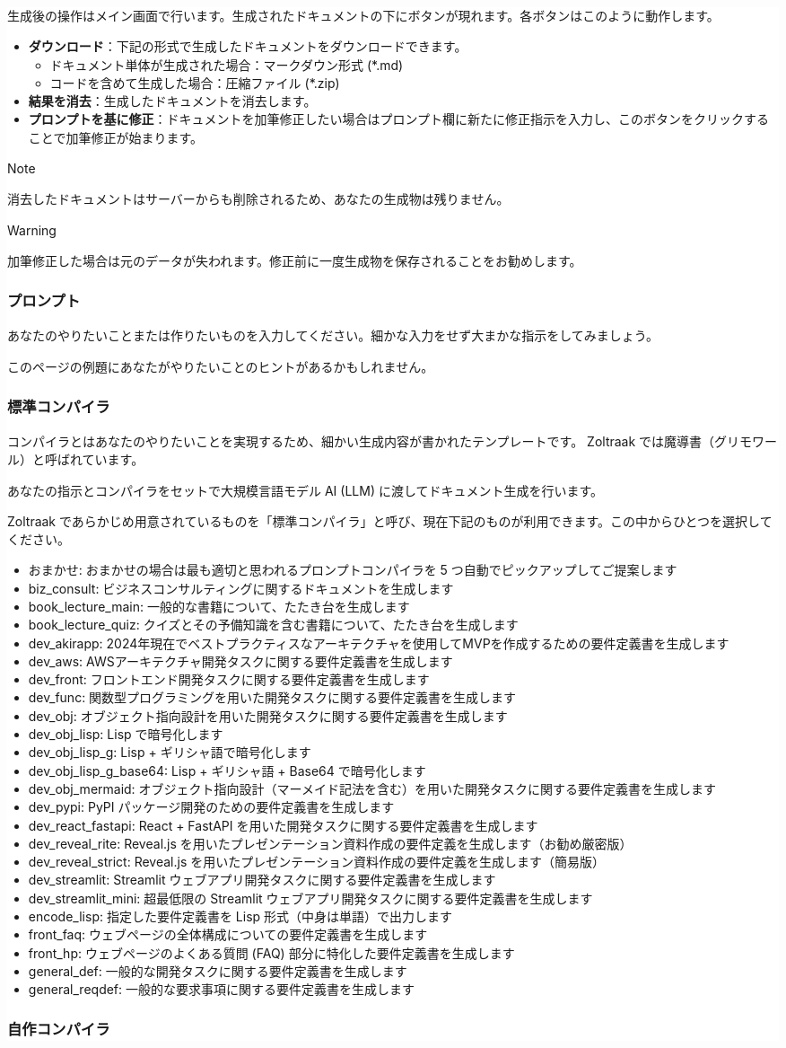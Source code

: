 生成後の操作はメイン画面で行います。生成されたドキュメントの下にボタンが現れます。各ボタンはこのように動作します。

- **ダウンロード**：下記の形式で生成したドキュメントをダウンロードできます。
    - ドキュメント単体が生成された場合：マークダウン形式 (*.md)
    - コードを含めて生成した場合：圧縮ファイル (*.zip)
- **結果を消去**：生成したドキュメントを消去します。
- **プロンプトを基に修正**：ドキュメントを加筆修正したい場合はプロンプト欄に新たに修正指示を入力し、このボタンをクリックすることで加筆修正が始まります。

> [!NOTE]
> 消去したドキュメントはサーバーからも削除されるため、あなたの生成物は残りません。

> [!WARNING]
> 加筆修正した場合は元のデータが失われます。修正前に一度生成物を保存されることをお勧めします。

### プロンプト

あなたのやりたいことまたは作りたいものを入力してください。細かな入力をせず大まかな指示をしてみましょう。

このページの例題にあなたがやりたいことのヒントがあるかもしれません。

### 標準コンパイラ

コンパイラとはあなたのやりたいことを実現するため、細かい生成内容が書かれたテンプレートです。 Zoltraak では魔導書（グリモワール）と呼ばれています。

あなたの指示とコンパイラをセットで大規模言語モデル AI (LLM) に渡してドキュメント生成を行います。

Zoltraak であらかじめ用意されているものを「標準コンパイラ」と呼び、現在下記のものが利用できます。この中からひとつを選択してください。

- おまかせ: おまかせの場合は最も適切と思われるプロンプトコンパイラを 5 つ自動でピックアップしてご提案します
- biz_consult: ビジネスコンサルティングに関するドキュメントを生成します
- book_lecture_main: 一般的な書籍について、たたき台を生成します
- book_lecture_quiz: クイズとその予備知識を含む書籍について、たたき台を生成します
- dev_akirapp: 2024年現在でベストプラクティスなアーキテクチャを使用してMVPを作成するための要件定義書を生成します
- dev_aws: AWSアーキテクチャ開発タスクに関する要件定義書を生成します
- dev_front: フロントエンド開発タスクに関する要件定義書を生成します
- dev_func: 関数型プログラミングを用いた開発タスクに関する要件定義書を生成します
- dev_obj: オブジェクト指向設計を用いた開発タスクに関する要件定義書を生成します
- dev_obj_lisp: Lisp で暗号化します
- dev_obj_lisp_g: Lisp + ギリシャ語で暗号化します
- dev_obj_lisp_g_base64: Lisp + ギリシャ語 + Base64 で暗号化します
- dev_obj_mermaid: オブジェクト指向設計（マーメイド記法を含む）を用いた開発タスクに関する要件定義書を生成します
- dev_pypi: PyPI パッケージ開発のための要件定義書を生成します
- dev_react_fastapi: React + FastAPI を用いた開発タスクに関する要件定義書を生成します
- dev_reveal_rite: Reveal.js を用いたプレゼンテーション資料作成の要件定義を生成します（お勧め厳密版）
- dev_reveal_strict: Reveal.js を用いたプレゼンテーション資料作成の要件定義を生成します（簡易版）
- dev_streamlit: Streamlit ウェブアプリ開発タスクに関する要件定義書を生成します
- dev_streamlit_mini: 超最低限の Streamlit ウェブアプリ開発タスクに関する要件定義書を生成します
- encode_lisp: 指定した要件定義書を Lisp 形式（中身は単語）で出力します
- front_faq: ウェブページの全体構成についての要件定義書を生成します
- front_hp: ウェブページのよくある質問 (FAQ) 部分に特化した要件定義書を生成します
- general_def: 一般的な開発タスクに関する要件定義書を生成します
- general_reqdef: 一般的な要求事項に関する要件定義書を生成します

### 自作コンパイラ
